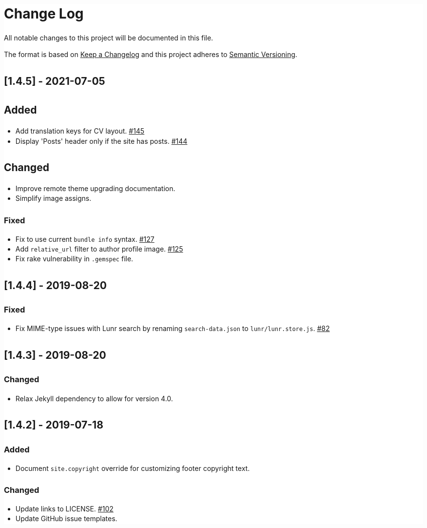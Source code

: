 # Change Log

All notable changes to this project will be documented in this file.

The format is based on [Keep a Changelog](https://keepachangelog.com/)
and this project adheres to [Semantic Versioning](https://semver.org/).

## [1.4.5] - 2021-07-05

## Added
- Add translation keys for CV layout. [#145](https://github.com/mmistakes/jekyll-theme-basically-basic/pull/145)
- Display 'Posts' header only if the site has posts. [#144](https://github.com/mmistakes/jekyll-theme-basically-basic/pull/144)

## Changed
- Improve remote theme upgrading documentation.
- Simplify image assigns.
### Fixed
- Fix to use current `bundle info` syntax. [#127](https://github.com/mmistakes/jekyll-theme-basically-basic/pull/127)
- Add `relative_url` filter to author profile image. [#125](https://github.com/mmistakes/jekyll-theme-basically-basic/issues/125)
- Fix rake vulnerability in `.gemspec` file.

## [1.4.4] - 2019-08-20

### Fixed
- Fix MIME-type issues with Lunr search by renaming `search-data.json` to `lunr/lunr.store.js`. [#82](https://github.com/mmistakes/jekyll-theme-basically-basic/issues/82)

## [1.4.3] - 2019-08-20

### Changed
- Relax Jekyll dependency to allow for version 4.0.

## [1.4.2] - 2019-07-18

### Added
- Document `site.copyright` override for customizing footer copyright text.

### Changed
- Update links to LICENSE. [#102](https://github.com/mmistakes/jekyll-theme-basically-basic/pull/102)
- Update GitHub issue templates.
